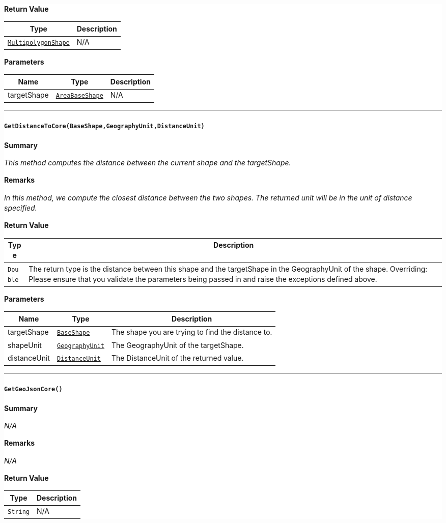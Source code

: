 **Return Value**

|Type|Description|
|---|---|
|[`MultipolygonShape`](../ThinkGeo.Core/ThinkGeo.Core.MultipolygonShape.md)|N/A|

**Parameters**

|Name|Type|Description|
|---|---|---|
|targetShape|[`AreaBaseShape`](../ThinkGeo.Core/ThinkGeo.Core.AreaBaseShape.md)|N/A|

---
#### `GetDistanceToCore(BaseShape,GeographyUnit,DistanceUnit)`

**Summary**

   *This method computes the distance between the current shape and the targetShape.*

**Remarks**

   *In this method, we compute the closest distance between the two shapes. The returned unit will be in the unit of distance specified.*

**Return Value**

|Type|Description|
|---|---|
|`Double`|The return type is the distance between this shape and the targetShape in the GeographyUnit of the shape. Overriding: Please ensure that you validate the parameters being passed in and raise the exceptions defined above.|

**Parameters**

|Name|Type|Description|
|---|---|---|
|targetShape|[`BaseShape`](../ThinkGeo.Core/ThinkGeo.Core.BaseShape.md)|The shape you are trying to find the distance to.|
|shapeUnit|[`GeographyUnit`](../ThinkGeo.Core/ThinkGeo.Core.GeographyUnit.md)|The GeographyUnit of the targetShape.|
|distanceUnit|[`DistanceUnit`](../ThinkGeo.Core/ThinkGeo.Core.DistanceUnit.md)|The DistanceUnit of the returned value.|

---
#### `GetGeoJsonCore()`

**Summary**

   *N/A*

**Remarks**

   *N/A*

**Return Value**

|Type|Description|
|---|---|
|`String`|N/A|
